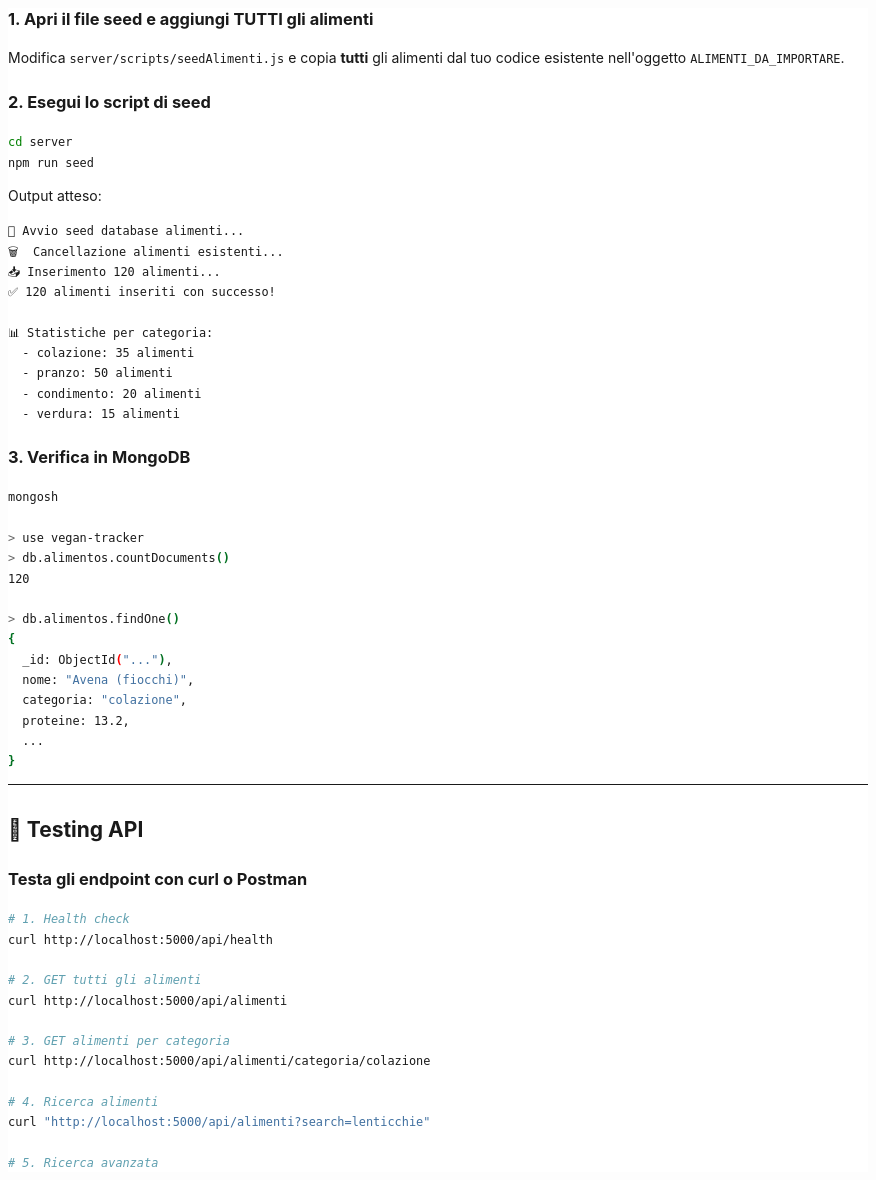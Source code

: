 ### 1. Apri il file seed e aggiungi TUTTI gli alimenti

Modifica `server/scripts/seedAlimenti.js` e copia **tutti** gli alimenti dal tuo codice esistente nell'oggetto `ALIMENTI_DA_IMPORTARE`.

### 2. Esegui lo script di seed

```bash
cd server
npm run seed
```

Output atteso:

```
🌱 Avvio seed database alimenti...
🗑️  Cancellazione alimenti esistenti...
📥 Inserimento 120 alimenti...
✅ 120 alimenti inseriti con successo!

📊 Statistiche per categoria:
  - colazione: 35 alimenti
  - pranzo: 50 alimenti
  - condimento: 20 alimenti
  - verdura: 15 alimenti
```

### 3. Verifica in MongoDB

```bash
mongosh

> use vegan-tracker
> db.alimentos.countDocuments()
120

> db.alimentos.findOne()
{
  _id: ObjectId("..."),
  nome: "Avena (fiocchi)",
  categoria: "colazione",
  proteine: 13.2,
  ...
}
```

---

## 🧪 Testing API

### Testa gli endpoint con curl o Postman

```bash
# 1. Health check
curl http://localhost:5000/api/health

# 2. GET tutti gli alimenti
curl http://localhost:5000/api/alimenti

# 3. GET alimenti per categoria
curl http://localhost:5000/api/alimenti/categoria/colazione

# 4. Ricerca alimenti
curl "http://localhost:5000/api/alimenti?search=lenticchie"

# 5. Ricerca avanzata
```